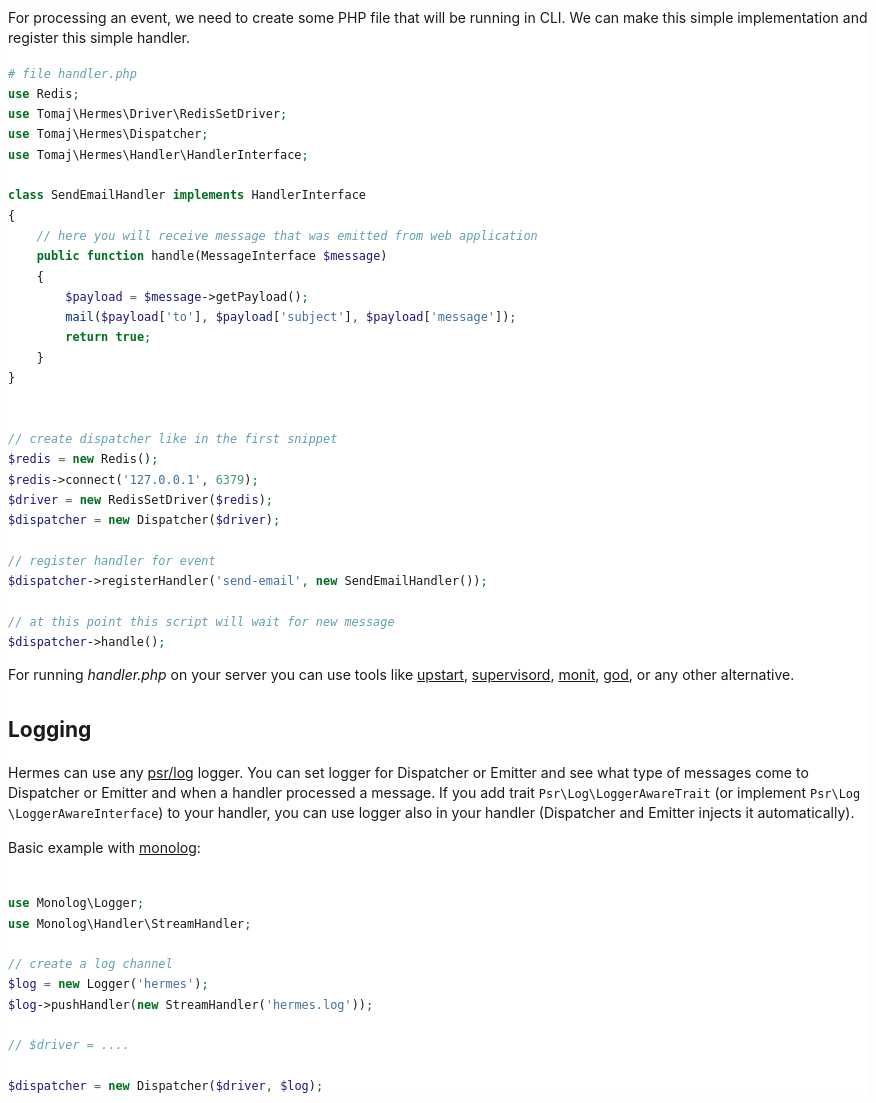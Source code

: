For processing an event, we need to create some PHP file that will be running in CLI. We can make this simple implementation and register this simple handler.


```php
# file handler.php
use Redis;
use Tomaj\Hermes\Driver\RedisSetDriver;
use Tomaj\Hermes\Dispatcher;
use Tomaj\Hermes\Handler\HandlerInterface;

class SendEmailHandler implements HandlerInterface
{
    // here you will receive message that was emitted from web application
    public function handle(MessageInterface $message)
    {
    	$payload = $message->getPayload();
    	mail($payload['to'], $payload['subject'], $payload['message']);
    	return true;
    }
}


// create dispatcher like in the first snippet
$redis = new Redis();
$redis->connect('127.0.0.1', 6379);
$driver = new RedisSetDriver($redis);
$dispatcher = new Dispatcher($driver);

// register handler for event
$dispatcher->registerHandler('send-email', new SendEmailHandler());

// at this point this script will wait for new message
$dispatcher->handle();
```

For running *handler.php* on your server you can use tools like [upstart][], [supervisord][], [monit][], [god][],  or any other alternative.

[upstart]: http://upstart.ubuntu.com/
[supervisord]: http://supervisord.org
[monit]: https://mmonit.com/monit/
[god]: http://godrb.com/

## Logging

Hermes can use any [psr/log][] logger. You can set logger for Dispatcher or Emitter and see what type of messages come to Dispatcher or Emitter and when a handler processed a message. If you add trait `Psr\Log\LoggerAwareTrait` (or implement `Psr\Log\LoggerAwareInterface`) to your handler, you can use logger also in your handler (Dispatcher and Emitter injects it automatically).

Basic example with [monolog][]:

```php

use Monolog\Logger;
use Monolog\Handler\StreamHandler;

// create a log channel
$log = new Logger('hermes');
$log->pushHandler(new StreamHandler('hermes.log'));

// $driver = ....

$dispatcher = new Dispatcher($driver, $log);
```


[PSR-1]: https://github.com/php-fig/fig-standards/blob/master/accepted/PSR-1-basic-coding-standard.md
[PSR-2]: https://github.com/php-fig/fig-standards/blob/master/accepted/PSR-2-coding-style-guide.md
[PSR-3]: https://github.com/php-fig/fig-standards/blob/master/accepted/PSR-3-logger-interface.md
[PSR-4]: https://github.com/php-fig/fig-standards/blob/master/accepted/PSR-4-autoloader.md
[psr/log]: https://github.com/php-fig/log
[monolog]: https://github.com/Seldaek/monolog
[Amazon SQS]: https://aws.amazon.com/sqs/
[php-zmq]: https://zeromq.org/
[phpredis]: https://github.com/phpredis/phpredis
[Redis]: https://redis.io/
[RabbitMQ]: https://www.rabbitmq.com/
[Predis]: https://github.com/nrk/predis
[ZeroMQ]: https://zeromq.org/
[Gearman]: http://gearman.org/
[jms/serializer]: http://jmsyst.com/libs/serializer